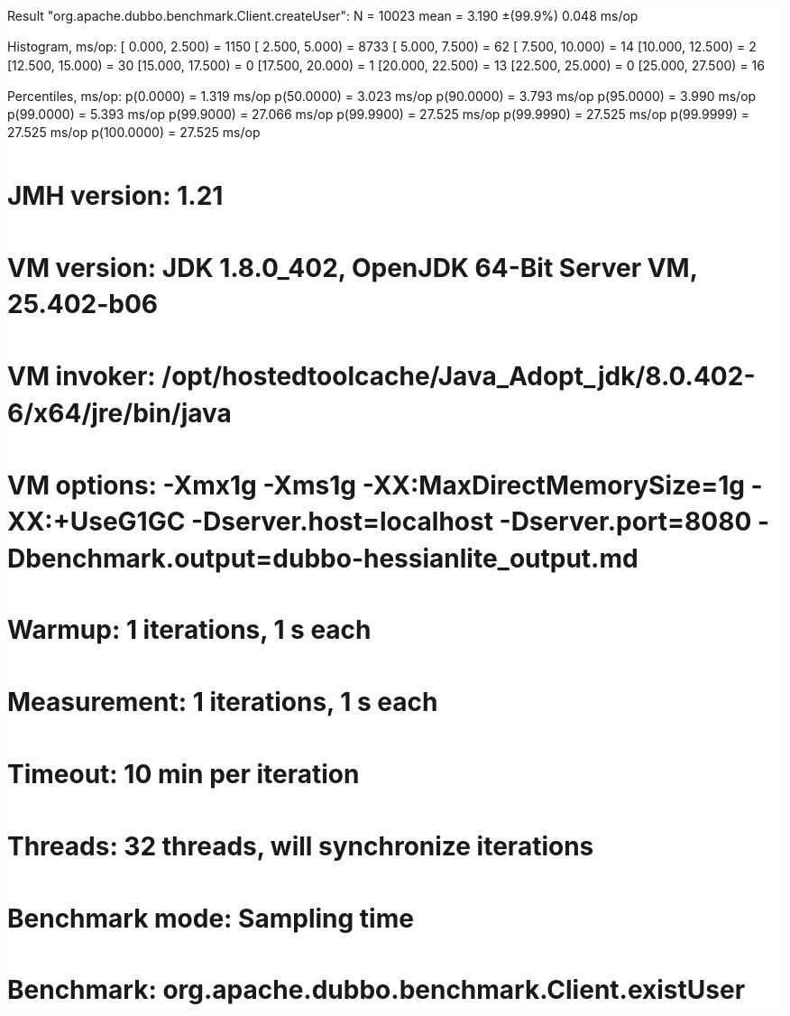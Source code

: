 

Result "org.apache.dubbo.benchmark.Client.createUser":
  N = 10023
  mean =      3.190 ±(99.9%) 0.048 ms/op

  Histogram, ms/op:
    [ 0.000,  2.500) = 1150 
    [ 2.500,  5.000) = 8733 
    [ 5.000,  7.500) = 62 
    [ 7.500, 10.000) = 14 
    [10.000, 12.500) = 2 
    [12.500, 15.000) = 30 
    [15.000, 17.500) = 0 
    [17.500, 20.000) = 1 
    [20.000, 22.500) = 13 
    [22.500, 25.000) = 0 
    [25.000, 27.500) = 16 

  Percentiles, ms/op:
      p(0.0000) =      1.319 ms/op
     p(50.0000) =      3.023 ms/op
     p(90.0000) =      3.793 ms/op
     p(95.0000) =      3.990 ms/op
     p(99.0000) =      5.393 ms/op
     p(99.9000) =     27.066 ms/op
     p(99.9900) =     27.525 ms/op
     p(99.9990) =     27.525 ms/op
     p(99.9999) =     27.525 ms/op
    p(100.0000) =     27.525 ms/op


# JMH version: 1.21
# VM version: JDK 1.8.0_402, OpenJDK 64-Bit Server VM, 25.402-b06
# VM invoker: /opt/hostedtoolcache/Java_Adopt_jdk/8.0.402-6/x64/jre/bin/java
# VM options: -Xmx1g -Xms1g -XX:MaxDirectMemorySize=1g -XX:+UseG1GC -Dserver.host=localhost -Dserver.port=8080 -Dbenchmark.output=dubbo-hessianlite_output.md
# Warmup: 1 iterations, 1 s each
# Measurement: 1 iterations, 1 s each
# Timeout: 10 min per iteration
# Threads: 32 threads, will synchronize iterations
# Benchmark mode: Sampling time
# Benchmark: org.apache.dubbo.benchmark.Client.existUser
